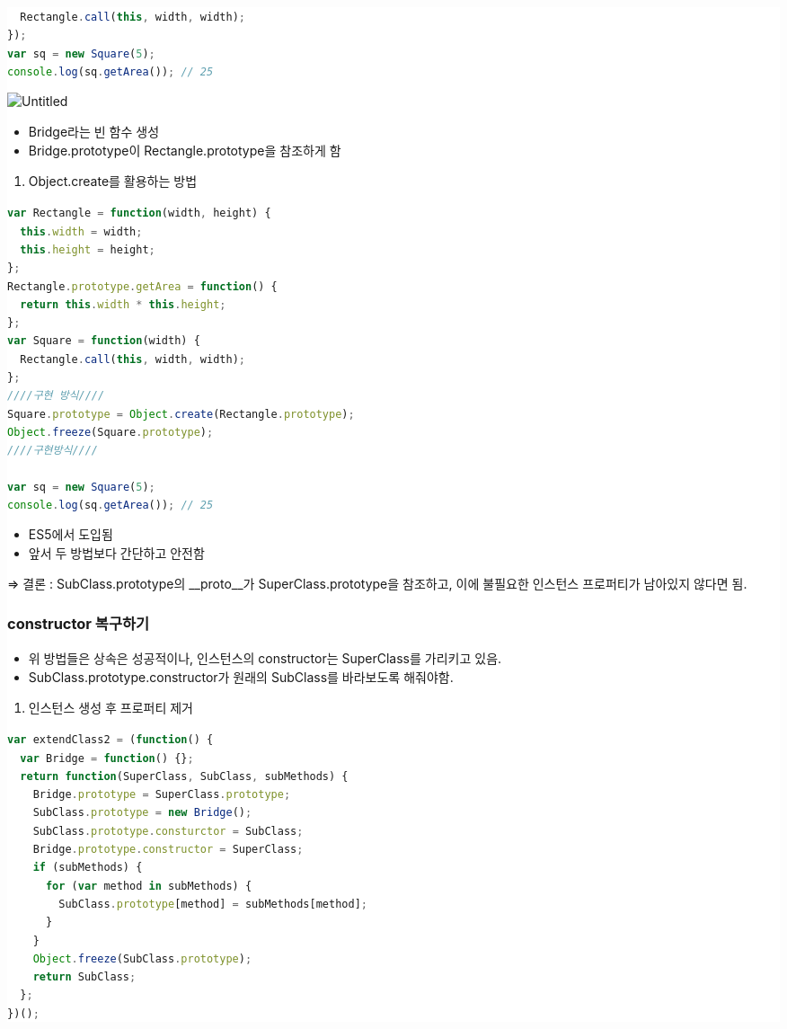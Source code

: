 ```jsx
  Rectangle.call(this, width, width);
});
var sq = new Square(5);
console.log(sq.getArea()); // 25
```

![Untitled](Chapter%207%20%E1%84%8F%E1%85%B3%E1%86%AF%E1%84%85%E1%85%A2%E1%84%89%E1%85%B3%2037e0dcf5f1e04747b5edd30577ed488f/Untitled%201.png)

- Bridge라는 빈 함수 생성
- Bridge.prototype이 Rectangle.prototype을 참조하게 함

1. Object.create를 활용하는 방법

```jsx
var Rectangle = function(width, height) {
  this.width = width;
  this.height = height;
};
Rectangle.prototype.getArea = function() {
  return this.width * this.height;
};
var Square = function(width) {
  Rectangle.call(this, width, width);
};
////구현 방식////
Square.prototype = Object.create(Rectangle.prototype);
Object.freeze(Square.prototype);
////구현방식////

var sq = new Square(5);
console.log(sq.getArea()); // 25
```

- ES5에서 도입됨
- 앞서 두 방법보다 간단하고 안전함

⇒ 결론 : SubClass.prototype의 __proto__가 SuperClass.prototype을 참조하고, 이에 불필요한 인스턴스 프로퍼티가 남아있지 않다면 됨.

### constructor 복구하기

- 위 방법들은 상속은 성공적이나, 인스턴스의 constructor는 SuperClass를 가리키고 있음.
- SubClass.prototype.constructor가 원래의 SubClass를 바라보도록 해줘야함.
1. 인스턴스 생성 후 프로퍼티 제거

```jsx
var extendClass2 = (function() {
  var Bridge = function() {};
  return function(SuperClass, SubClass, subMethods) {
    Bridge.prototype = SuperClass.prototype;
    SubClass.prototype = new Bridge();
    SubClass.prototype.consturctor = SubClass;
    Bridge.prototype.constructor = SuperClass;
    if (subMethods) {
      for (var method in subMethods) {
        SubClass.prototype[method] = subMethods[method];
      }
    }
    Object.freeze(SubClass.prototype);
    return SubClass;
  };
})();
```
